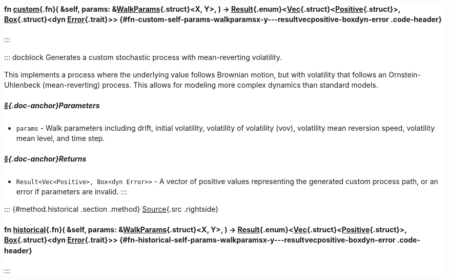 #### fn [custom](#method.custom){.fn}( &self, params: &[WalkParams](struct.WalkParams.html "struct optionstratlib::simulation::WalkParams"){.struct}\<X, Y\>, ) -\> [Result](https://doc.rust-lang.org/1.86.0/core/result/enum.Result.html "enum core::result::Result"){.enum}\<[Vec](https://doc.rust-lang.org/1.86.0/alloc/vec/struct.Vec.html "struct alloc::vec::Vec"){.struct}\<[Positive](../model/positive/struct.Positive.html "struct optionstratlib::model::positive::Positive"){.struct}\>, [Box](https://doc.rust-lang.org/1.86.0/alloc/boxed/struct.Box.html "struct alloc::boxed::Box"){.struct}\<dyn [Error](https://doc.rust-lang.org/1.86.0/core/error/trait.Error.html "trait core::error::Error"){.trait}\>\> {#fn-custom-self-params-walkparamsx-y---resultvecpositive-boxdyn-error .code-header}
:::

::: docblock
Generates a custom stochastic process with mean-reverting volatility.

This implements a process where the underlying value follows Brownian
motion, but with volatility that follows an Ornstein-Uhlenbeck
(mean-reverting) process. This allows for modeling more complex dynamics
than standard models.

##### [§](#parameters-8){.doc-anchor}Parameters

- `params` - Walk parameters including drift, initial volatility,
  volatility of volatility (vov), volatility mean reversion speed,
  volatility mean level, and time step.

##### [§](#returns-8){.doc-anchor}Returns

- `Result<Vec<Positive>, Box<dyn Error>>` - A vector of positive values
  representing the generated custom process path, or an error if
  parameters are invalid.
:::

::: {#method.historical .section .method}
[Source](../../src/optionstratlib/simulation/traits.rs.html#468-482){.src
.rightside}

#### fn [historical](#method.historical){.fn}( &self, params: &[WalkParams](struct.WalkParams.html "struct optionstratlib::simulation::WalkParams"){.struct}\<X, Y\>, ) -\> [Result](https://doc.rust-lang.org/1.86.0/core/result/enum.Result.html "enum core::result::Result"){.enum}\<[Vec](https://doc.rust-lang.org/1.86.0/alloc/vec/struct.Vec.html "struct alloc::vec::Vec"){.struct}\<[Positive](../model/positive/struct.Positive.html "struct optionstratlib::model::positive::Positive"){.struct}\>, [Box](https://doc.rust-lang.org/1.86.0/alloc/boxed/struct.Box.html "struct alloc::boxed::Box"){.struct}\<dyn [Error](https://doc.rust-lang.org/1.86.0/core/error/trait.Error.html "trait core::error::Error"){.trait}\>\> {#fn-historical-self-params-walkparamsx-y---resultvecpositive-boxdyn-error .code-header}
:::
